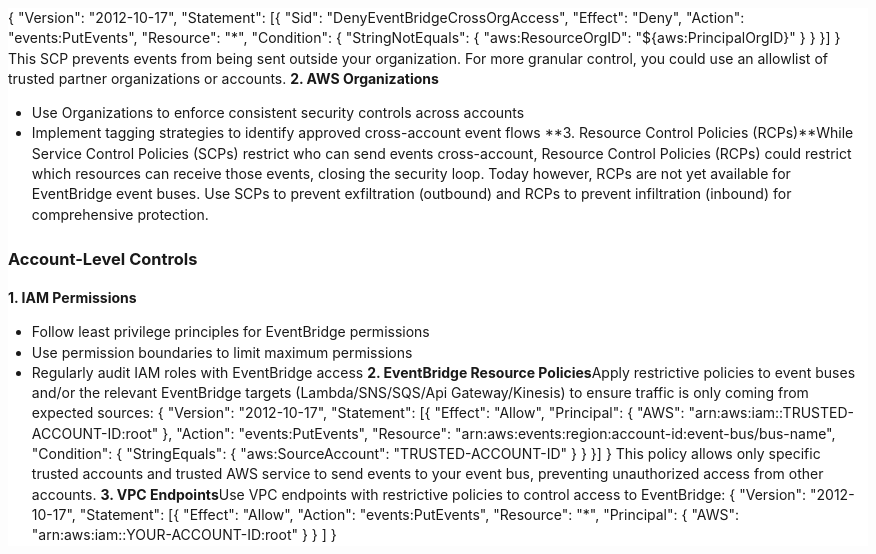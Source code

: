 {
"Version": "2012-10-17",
"Statement": [{
"Sid": "DenyEventBridgeCrossOrgAccess",
"Effect": "Deny",
"Action": "events:PutEvents",
"Resource": "*",
"Condition": {
"StringNotEquals": {
"aws:ResourceOrgID": "${aws:PrincipalOrgID}"
}
}
}]
}
This SCP prevents events from being sent outside your organization. For more granular control, you could use an allowlist of trusted partner organizations or accounts.
**2\. AWS Organizations**
* Use Organizations to enforce consistent security controls across accounts
* Implement tagging strategies to identify approved cross-account event flows
**3\. Resource Control Policies (RCPs)**While Service Control Policies (SCPs) restrict who can send events cross-account, Resource Control Policies (RCPs) could restrict which resources can receive those events, closing the security loop. Today however, RCPs are not yet available for EventBridge event buses.
Use SCPs to prevent exfiltration (outbound) and RCPs to prevent infiltration (inbound) for comprehensive protection.
### Account-Level Controls
**1\. IAM Permissions**
* Follow least privilege principles for EventBridge permissions
* Use permission boundaries to limit maximum permissions
* Regularly audit IAM roles with EventBridge access
**2\. EventBridge Resource Policies**Apply restrictive policies to event buses and/or the relevant EventBridge targets (Lambda/SNS/SQS/Api Gateway/Kinesis) to ensure traffic is only coming from expected sources:
{
"Version": "2012-10-17",
"Statement": [{
"Effect": "Allow",
"Principal": {
"AWS": "arn:aws:iam::TRUSTED-ACCOUNT-ID:root"
},
"Action": "events:PutEvents",
"Resource": "arn:aws:events:region:account-id:event-bus/bus-name",
"Condition": {
"StringEquals": {
"aws:SourceAccount": "TRUSTED-ACCOUNT-ID"
}
}
}]
}
This policy allows only specific trusted accounts and trusted AWS service to send events to your event bus, preventing unauthorized access from other accounts.
**3\. VPC Endpoints**Use VPC endpoints with restrictive policies to control access to EventBridge:
{
"Version": "2012-10-17",
"Statement": [{
"Effect": "Allow",
"Action": "events:PutEvents",
"Resource": "*",
"Principal": { "AWS": "arn:aws:iam::YOUR-ACCOUNT-ID:root" }
}
]
}
